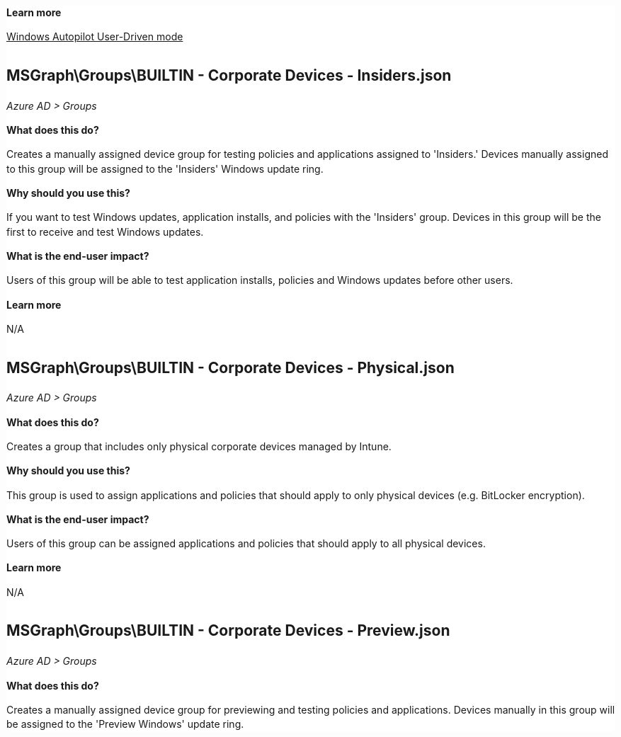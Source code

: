 **Learn more**

[Windows Autopilot User-Driven mode](https://docs.microsoft.com/en-us/mem/autopilot/user-driven) 
 
## MSGraph\Groups\BUILTIN - Corporate Devices - Insiders.json 
*Azure AD > Groups* 

**What does this do?**

Creates a manually assigned device group for testing policies and applications assigned to 'Insiders.' Devices manually assigned to this group will be assigned to the 'Insiders' Windows update ring.

**Why should you use this?**

If you want to test Windows updates, application installs, and policies with the 'Insiders' group. Devices in this group will be the first to receive and test Windows updates.

**What is the end-user impact?**

Users of this group will be able to test application installs, policies and Windows updates before other users.

**Learn more**

N/A 
 
## MSGraph\Groups\BUILTIN - Corporate Devices - Physical.json 
*Azure AD > Groups* 

**What does this do?**

Creates a group that includes only physical corporate devices managed by Intune.

**Why should you use this?**

This group is used to assign applications and policies that should apply to only physical devices (e.g. BitLocker encryption).

**What is the end-user impact?**

Users of this group can be assigned applications and policies that should apply to all physical devices. 

**Learn more**

N/A 
 
## MSGraph\Groups\BUILTIN - Corporate Devices - Preview.json 
*Azure AD > Groups* 

**What does this do?**

Creates a manually assigned device group for previewing and testing policies and applications. Devices manually in this group will be assigned to the 'Preview Windows' update ring.
